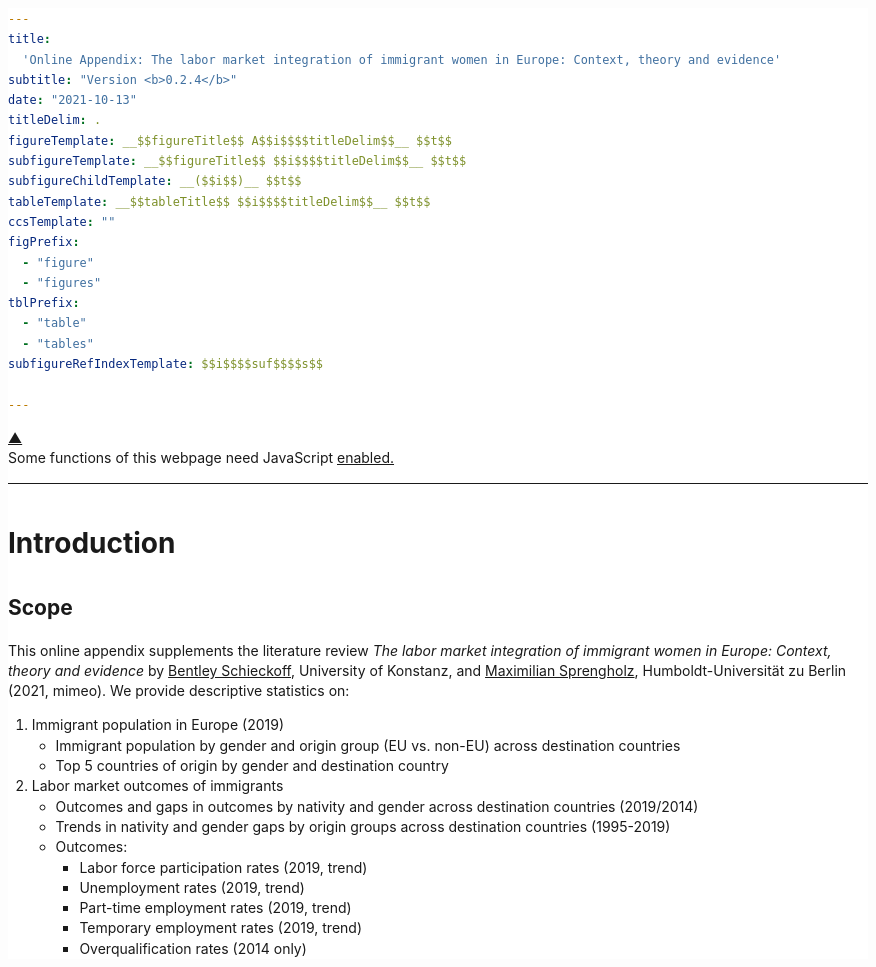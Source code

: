 ```yaml
---
title:
  'Online Appendix: The labor market integration of immigrant women in Europe: Context, theory and evidence'
subtitle: "Version <b>0.2.4</b>"
date: "2021-10-13"
titleDelim: .
figureTemplate: __$$figureTitle$$ A$$i$$$$titleDelim$$__ $$t$$
subfigureTemplate: __$$figureTitle$$ $$i$$$$titleDelim$$__ $$t$$
subfigureChildTemplate: __($$i$$)__ $$t$$
tableTemplate: __$$tableTitle$$ $$i$$$$titleDelim$$__ $$t$$
ccsTemplate: ""
figPrefix:
  - "figure"
  - "figures"
tblPrefix:
  - "table"
  - "tables"
subfigureRefIndexTemplate: $$i$$$$suf$$$$s$$

---
```


<div id="atotop"><a href="#title-block-header">&#x25B2;</a></div>
<div id="js_msg">Some functions of this webpage need JavaScript <a href="https://www.enable-javascript.com/">enabled.</a></div>

---

# Introduction

## Scope

This online appendix supplements the literature review _The labor market integration of immigrant women in Europe: Context, theory and evidence_ by [Bentley Schieckoff](mailto:bentley.schieckoff@uni-konstanz.de), University of Konstanz, and [Maximilian Sprengholz](mailto:maximilian.sprengholz@hu-berlin.de), Humboldt-Universität zu Berlin (2021, mimeo). We provide descriptive statistics on:

1. Immigrant population in Europe (2019)
    - Immigrant population by gender and origin group (EU vs. non-EU) across destination countries
    - Top 5 countries of origin by gender and destination country
2. Labor market outcomes of immigrants
    - Outcomes and gaps in outcomes by nativity and gender across destination countries (2019/2014)
    - Trends in nativity and gender gaps by origin groups across destination countries (1995-2019)
    - Outcomes:
        - Labor force participation rates (2019, trend)
        - Unemployment rates (2019, trend)
        - Part-time employment rates (2019, trend)
        - Temporary employment rates (2019, trend)
        - Overqualification rates (2014 only)
